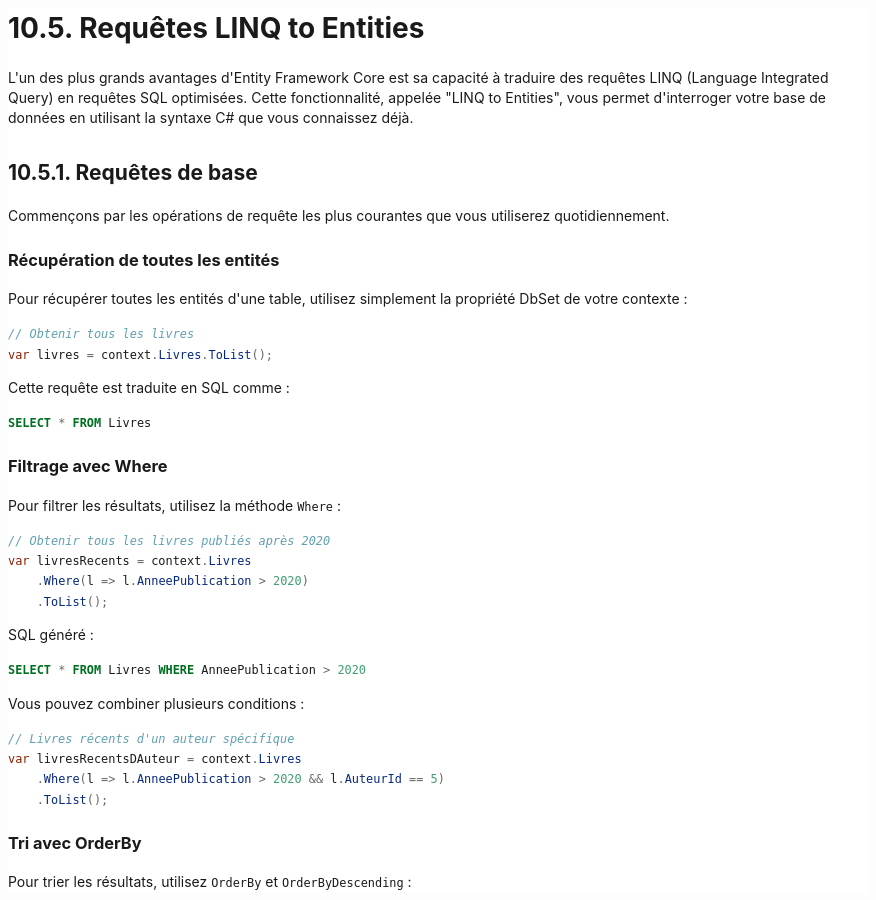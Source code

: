 # 10.5. Requêtes LINQ to Entities

L'un des plus grands avantages d'Entity Framework Core est sa capacité à traduire des requêtes LINQ (Language Integrated Query) en requêtes SQL optimisées. Cette fonctionnalité, appelée "LINQ to Entities", vous permet d'interroger votre base de données en utilisant la syntaxe C# que vous connaissez déjà.

## 10.5.1. Requêtes de base

Commençons par les opérations de requête les plus courantes que vous utiliserez quotidiennement.

### Récupération de toutes les entités

Pour récupérer toutes les entités d'une table, utilisez simplement la propriété DbSet de votre contexte :

```csharp
// Obtenir tous les livres
var livres = context.Livres.ToList();
```

Cette requête est traduite en SQL comme :
```sql
SELECT * FROM Livres
```

### Filtrage avec Where

Pour filtrer les résultats, utilisez la méthode `Where` :

```csharp
// Obtenir tous les livres publiés après 2020
var livresRecents = context.Livres
    .Where(l => l.AnneePublication > 2020)
    .ToList();
```

SQL généré :
```sql
SELECT * FROM Livres WHERE AnneePublication > 2020
```

Vous pouvez combiner plusieurs conditions :

```csharp
// Livres récents d'un auteur spécifique
var livresRecentsDAuteur = context.Livres
    .Where(l => l.AnneePublication > 2020 && l.AuteurId == 5)
    .ToList();
```

### Tri avec OrderBy

Pour trier les résultats, utilisez `OrderBy` et `OrderByDescending` :
